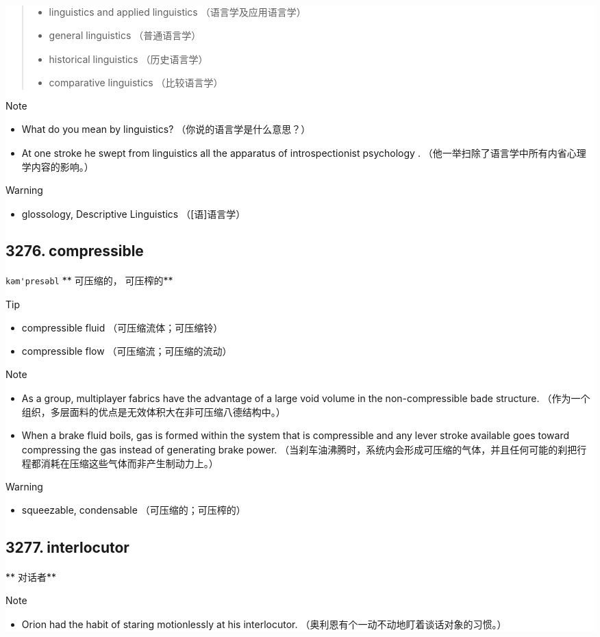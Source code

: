 > - linguistics and applied linguistics （语言学及应用语言学）
>
> - general linguistics （普通语言学）
>
> - historical linguistics （历史语言学）
>
> - comparative linguistics （比较语言学）
>

> [!NOTE]
>
> - What do you mean by linguistics? （你说的语言学是什么意思？）
>
> - At one stroke he swept from linguistics all the apparatus of introspectionist psychology . （他一举扫除了语言学中所有内省心理学内容的影响。）
>

> [!WARNING]
>
> - glossology, Descriptive Linguistics （[语]语言学）
>

## 3276. compressible

`kəm'presəbl`  ** 可压缩的， 可压榨的**

> [!TIP]
>
> - compressible fluid （可压缩流体；可压缩铃）
>
> - compressible flow （可压缩流；可压缩的流动）
>

> [!NOTE]
>
> - As a group, multiplayer fabrics have the advantage of a large void volume in the non-compressible bade structure. （作为一个组织，多层面料的优点是无效体积大在非可压缩八德结构中。）
>
> - When a brake fluid boils, gas is formed within the system that is compressible and any lever stroke available goes toward compressing the gas instead of generating brake power. （当刹车油沸腾时，系统内会形成可压缩的气体，并且任何可能的刹把行程都消耗在压缩这些气体而非产生制动力上。）
>

> [!WARNING]
>
> - squeezable, condensable （可压缩的；可压榨的）
>

## 3277. interlocutor

** 对话者**

> [!NOTE]
>
> - Orion had the habit of staring motionlessly at his interlocutor. （奥利恩有个一动不动地盯着谈话对象的习惯。）
>
